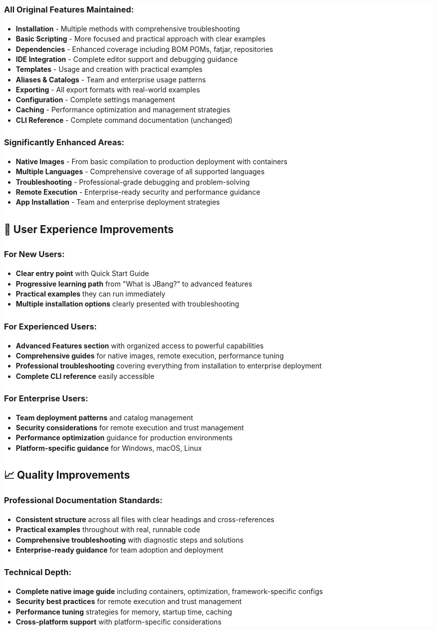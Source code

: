 ### All Original Features Maintained:
- **Installation** - Multiple methods with comprehensive troubleshooting
- **Basic Scripting** - More focused and practical approach with clear examples
- **Dependencies** - Enhanced coverage including BOM POMs, fatjar, repositories
- **IDE Integration** - Complete editor support and debugging guidance
- **Templates** - Usage and creation with practical examples
- **Aliases & Catalogs** - Team and enterprise usage patterns
- **Exporting** - All export formats with real-world examples
- **Configuration** - Complete settings management
- **Caching** - Performance optimization and management strategies
- **CLI Reference** - Complete command documentation (unchanged)

### Significantly Enhanced Areas:
- **Native Images** - From basic compilation to production deployment with containers
- **Multiple Languages** - Comprehensive coverage of all supported languages
- **Troubleshooting** - Professional-grade debugging and problem-solving
- **Remote Execution** - Enterprise-ready security and performance guidance
- **App Installation** - Team and enterprise deployment strategies

## 🚀 User Experience Improvements

### For New Users:
- **Clear entry point** with Quick Start Guide
- **Progressive learning path** from "What is JBang?" to advanced features
- **Practical examples** they can run immediately
- **Multiple installation options** clearly presented with troubleshooting

### For Experienced Users:
- **Advanced Features section** with organized access to powerful capabilities
- **Comprehensive guides** for native images, remote execution, performance tuning
- **Professional troubleshooting** covering everything from installation to enterprise deployment
- **Complete CLI reference** easily accessible

### For Enterprise Users:
- **Team deployment patterns** and catalog management
- **Security considerations** for remote execution and trust management
- **Performance optimization** guidance for production environments
- **Platform-specific guidance** for Windows, macOS, Linux

## 📈 Quality Improvements

### Professional Documentation Standards:
- **Consistent structure** across all files with clear headings and cross-references
- **Practical examples** throughout with real, runnable code
- **Comprehensive troubleshooting** with diagnostic steps and solutions
- **Enterprise-ready guidance** for team adoption and deployment

### Technical Depth:
- **Complete native image guide** including containers, optimization, framework-specific configs
- **Security best practices** for remote execution and trust management
- **Performance tuning** strategies for memory, startup time, caching
- **Cross-platform support** with platform-specific considerations
